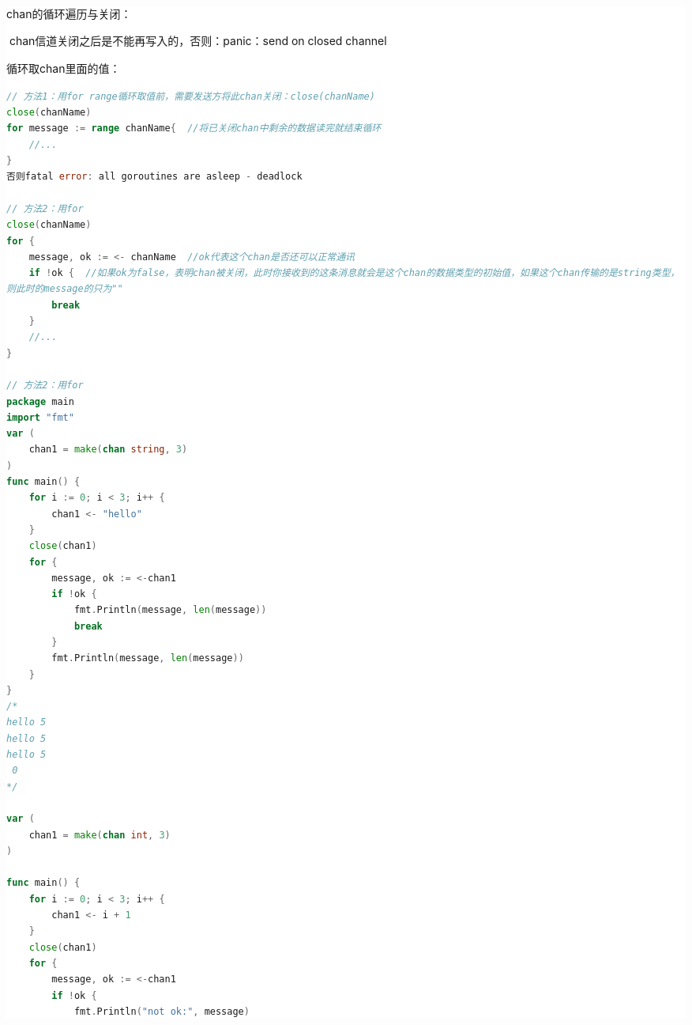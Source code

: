 chan的循环遍历与关闭：

​	chan信道关闭之后是不能再写入的，否则：panic：send on closed channel

循环取chan里面的值：

```go
// 方法1：用for range循环取值前，需要发送方将此chan关闭：close(chanName)
close(chanName)
for message := range chanName{  //将已关闭chan中剩余的数据读完就结束循环
	//...
}
否则fatal error: all goroutines are asleep - deadlock

// 方法2：用for
close(chanName)
for {
    message, ok := <- chanName  //ok代表这个chan是否还可以正常通讯
    if !ok {  //如果ok为false，表明chan被关闭，此时你接收到的这条消息就会是这个chan的数据类型的初始值，如果这个chan传输的是string类型，则此时的message的只为""
        break
    }
    //...
}

// 方法2：用for
package main
import "fmt"
var (
	chan1 = make(chan string, 3)
)
func main() {
	for i := 0; i < 3; i++ {
		chan1 <- "hello"
	}
	close(chan1)
	for {
		message, ok := <-chan1
		if !ok {
			fmt.Println(message, len(message))
			break
		}
		fmt.Println(message, len(message))
	}
}
/*
hello 5
hello 5
hello 5
 0
*/

var (
	chan1 = make(chan int, 3)
)

func main() {
	for i := 0; i < 3; i++ {
		chan1 <- i + 1
	}
	close(chan1)
	for {
		message, ok := <-chan1
		if !ok {
			fmt.Println("not ok:", message)
```